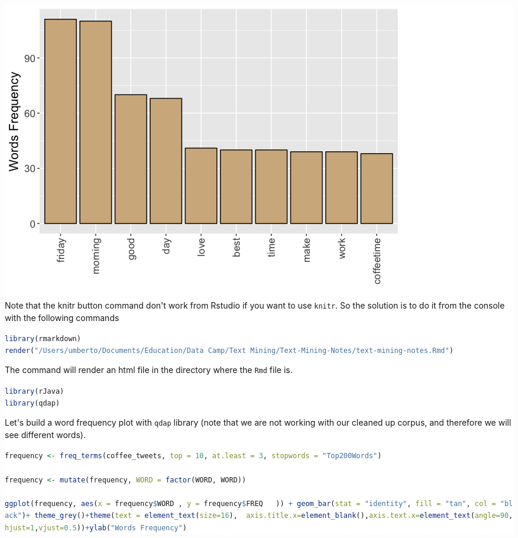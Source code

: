 ![](text-mining-notes_files/figure-markdown_github/unnamed-chunk-142-1.png)

Note that the knitr button command don't work from Rstudio if you want to use `knitr`. So the solution is to do it from the console with the following commands

``` r
library(rmarkdown)
render("/Users/umberto/Documents/Education/Data Camp/Text Mining/Text-Mining-Notes/text-mining-notes.Rmd")
```

The command will render an html file in the directory where the `Rmd` file is.

``` r
library(rJava)
library(qdap)
```

Let's build a word frequency plot with `qdap` library (note that we are not working with our cleaned up corpus, and therefore we will see different words).

``` r
frequency <- freq_terms(coffee_tweets, top = 10, at.least = 3, stopwords = "Top200Words")

frequency <- mutate(frequency, WORD = factor(WORD, WORD))

ggplot(frequency, aes(x = frequency$WORD , y = frequency$FREQ   )) + geom_bar(stat = "identity", fill = "tan", col = "black")+ theme_grey()+theme(text = element_text(size=16),  axis.title.x=element_blank(),axis.text.x=element_text(angle=90,hjust=1,vjust=0.5))+ylab("Words Frequency") 
```
